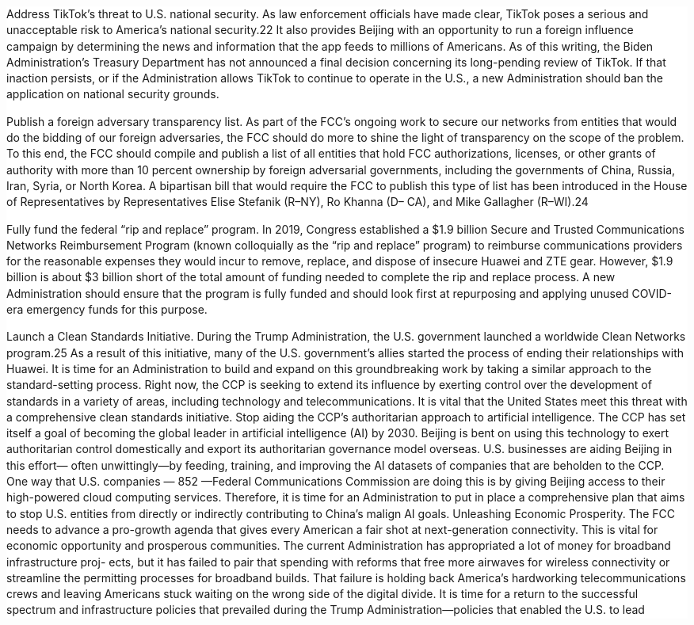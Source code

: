 Address TikTok’s threat to U.S. national security. As law enforcement
officials have made clear, TikTok poses a serious and unacceptable risk to
America’s national security.22 It also provides Beijing with an opportunity to
run a foreign influence campaign by determining the news and information
that the app feeds to millions of Americans. As of this writing, the Biden
Administration’s Treasury Department has not announced a final decision
concerning its long-pending review of TikTok. If that inaction persists, or if
the Administration allows TikTok to continue to operate in the U.S., a new
Administration should ban the application on national security grounds.

Publish a foreign adversary transparency list. As part of the FCC’s
ongoing work to secure our networks from entities that would do the
bidding of our foreign adversaries, the FCC should do more to shine the
light of transparency on the scope of the problem. To this end, the FCC
should compile and publish a list of all entities that hold FCC authorizations,
licenses, or other grants of authority with more than 10 percent ownership
by foreign adversarial governments, including the governments of China,
Russia, Iran, Syria, or North Korea. A bipartisan bill that would require
the FCC to publish this type of list has been introduced in the House of
Representatives by Representatives Elise Stefanik (R–NY), Ro Khanna (D–
CA), and Mike Gallagher (R–WI).24

Fully fund the federal “rip and replace” program. In 2019, Congress
established a $1.9 billion Secure and Trusted Communications Networks
Reimbursement Program (known colloquially as the “rip and replace”
program) to reimburse communications providers for the reasonable
expenses they would incur to remove, replace, and dispose of insecure
Huawei and ZTE gear. However, $1.9 billion is about $3 billion short of the
total amount of funding needed to complete the rip and replace process. A
new Administration should ensure that the program is fully funded and
should look first at repurposing and applying unused COVID-era emergency
funds for this purpose.

Launch a Clean Standards Initiative. During the Trump Administration,
the U.S. government launched a worldwide Clean Networks program.25
As a result of this initiative, many of the U.S. government’s allies started
the process of ending their relationships with Huawei. It is time for an
Administration to build and expand on this groundbreaking work by
taking a similar approach to the standard-setting process. Right now,
the CCP is seeking to extend its influence by exerting control over the
development of standards in a variety of areas, including technology and
telecommunications. It is vital that the United States meet this threat with a
comprehensive clean standards initiative.
Stop aiding the CCP’s authoritarian approach to artificial
intelligence. The CCP has set itself a goal of becoming the global leader in
artificial intelligence (AI) by 2030. Beijing is bent on using this technology
to exert authoritarian control domestically and export its authoritarian
governance model overseas. U.S. businesses are aiding Beijing in this effort—
often unwittingly—by feeding, training, and improving the AI datasets
of companies that are beholden to the CCP. One way that U.S. companies
— 852 —Federal Communications Commission
are doing this is by giving Beijing access to their high-powered cloud
computing services. Therefore, it is time for an Administration to put in
place a comprehensive plan that aims to stop U.S. entities from directly or
indirectly contributing to China’s malign AI goals.
Unleashing Economic Prosperity. The FCC needs to advance a pro-growth
agenda that gives every American a fair shot at next-generation connectivity.
This is vital for economic opportunity and prosperous communities. The current
Administration has appropriated a lot of money for broadband infrastructure proj-
ects, but it has failed to pair that spending with reforms that free more airwaves
for wireless connectivity or streamline the permitting processes for broadband
builds. That failure is holding back America’s hardworking telecommunications
crews and leaving Americans stuck waiting on the wrong side of the digital divide.
It is time for a return to the successful spectrum and infrastructure policies that
prevailed during the Trump Administration—policies that enabled the U.S. to lead